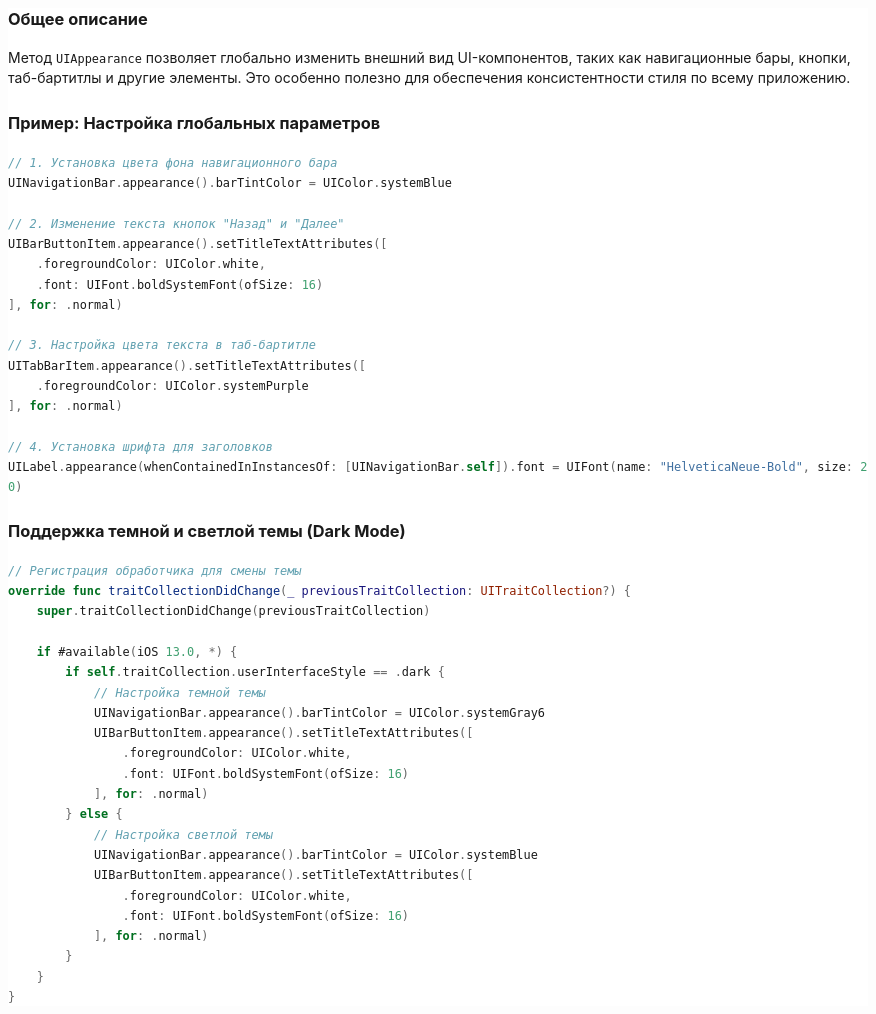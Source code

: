 ### Общее описание
Метод `UIAppearance` позволяет глобально изменить внешний вид UI-компонентов, таких как навигационные бары, кнопки, таб-бартитлы и другие элементы. Это особенно полезно для обеспечения консистентности стиля по всему приложению.

### Пример: Настройка глобальных параметров
```swift
// 1. Установка цвета фона навигационного бара
UINavigationBar.appearance().barTintColor = UIColor.systemBlue

// 2. Изменение текста кнопок "Назад" и "Далее"
UIBarButtonItem.appearance().setTitleTextAttributes([
    .foregroundColor: UIColor.white,
    .font: UIFont.boldSystemFont(ofSize: 16)
], for: .normal)

// 3. Настройка цвета текста в таб-бартитле
UITabBarItem.appearance().setTitleTextAttributes([
    .foregroundColor: UIColor.systemPurple
], for: .normal)

// 4. Установка шрифта для заголовков
UILabel.appearance(whenContainedInInstancesOf: [UINavigationBar.self]).font = UIFont(name: "HelveticaNeue-Bold", size: 20)
```

### Поддержка темной и светлой темы (Dark Mode)
```swift
// Регистрация обработчика для смены темы
override func traitCollectionDidChange(_ previousTraitCollection: UITraitCollection?) {
    super.traitCollectionDidChange(previousTraitCollection)
    
    if #available(iOS 13.0, *) {
        if self.traitCollection.userInterfaceStyle == .dark {
            // Настройка темной темы
            UINavigationBar.appearance().barTintColor = UIColor.systemGray6
            UIBarButtonItem.appearance().setTitleTextAttributes([
                .foregroundColor: UIColor.white,
                .font: UIFont.boldSystemFont(ofSize: 16)
            ], for: .normal)
        } else {
            // Настройка светлой темы
            UINavigationBar.appearance().barTintColor = UIColor.systemBlue
            UIBarButtonItem.appearance().setTitleTextAttributes([
                .foregroundColor: UIColor.white,
                .font: UIFont.boldSystemFont(ofSize: 16)
            ], for: .normal)
        }
    }
}
```
